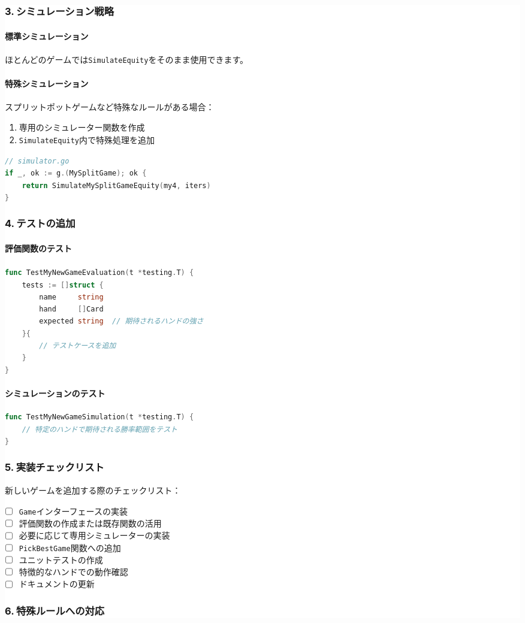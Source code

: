 ### 3. シミュレーション戦略

#### 標準シミュレーション
ほとんどのゲームでは`SimulateEquity`をそのまま使用できます。

#### 特殊シミュレーション
スプリットポットゲームなど特殊なルールがある場合：

1. 専用のシミュレーター関数を作成
2. `SimulateEquity`内で特殊処理を追加

```go
// simulator.go
if _, ok := g.(MySplitGame); ok {
    return SimulateMySplitGameEquity(my4, iters)
}
```

### 4. テストの追加

#### 評価関数のテスト
```go
func TestMyNewGameEvaluation(t *testing.T) {
    tests := []struct {
        name     string
        hand     []Card
        expected string  // 期待されるハンドの強さ
    }{
        // テストケースを追加
    }
}
```

#### シミュレーションのテスト
```go
func TestMyNewGameSimulation(t *testing.T) {
    // 特定のハンドで期待される勝率範囲をテスト
}
```

### 5. 実装チェックリスト

新しいゲームを追加する際のチェックリスト：

- [ ] `Game`インターフェースの実装
- [ ] 評価関数の作成または既存関数の活用
- [ ] 必要に応じて専用シミュレーターの実装
- [ ] `PickBestGame`関数への追加
- [ ] ユニットテストの作成
- [ ] 特徴的なハンドでの動作確認
- [ ] ドキュメントの更新

### 6. 特殊ルールへの対応
